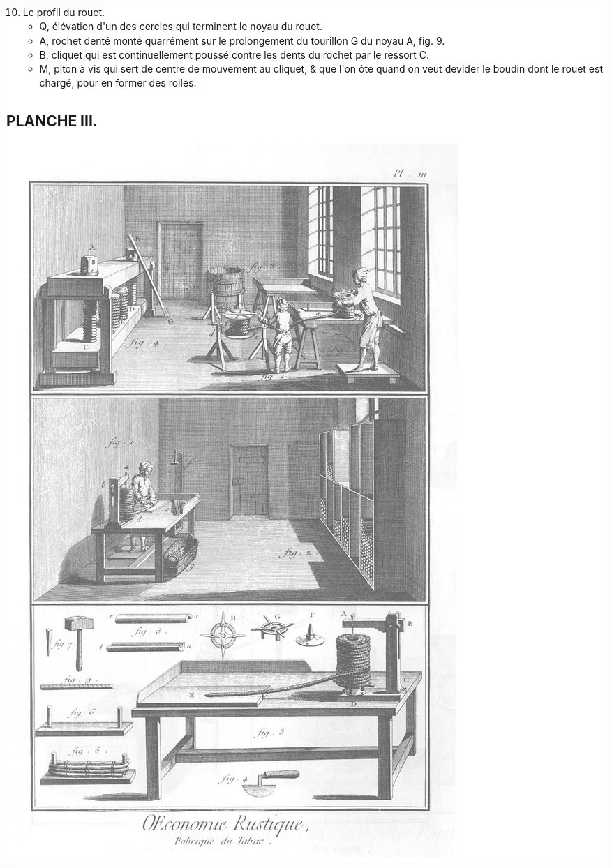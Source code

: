 10. Le profil du rouet.
	- Q, élévation d'un des cercles qui terminent le noyau du rouet.
	- A, rochet denté monté quarrément sur le prolongement du tourillon G du noyau A, fig. 9.
	- B, cliquet qui est continuellement poussé contre les dents du rochet par le ressort C.
	- M, piton à vis qui sert de centre de mouvement au cliquet, & que l'on ôte quand on veut devider le boudin dont le rouet est chargé, pour en former des rolles.


PLANCHE III.
------------

[![Planche 3](Planche_3.jpeg)](Planche_3.jpeg)
